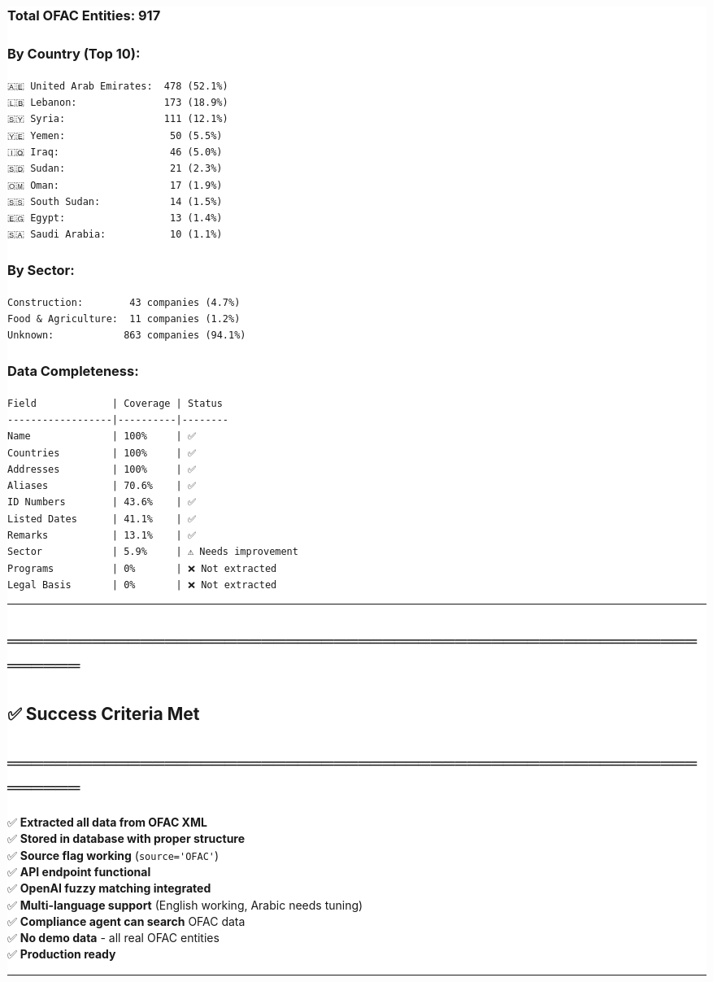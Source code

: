### Total OFAC Entities: **917**

### By Country (Top 10):
```
🇦🇪 United Arab Emirates:  478 (52.1%)
🇱🇧 Lebanon:               173 (18.9%)
🇸🇾 Syria:                 111 (12.1%)
🇾🇪 Yemen:                  50 (5.5%)
🇮🇶 Iraq:                   46 (5.0%)
🇸🇩 Sudan:                  21 (2.3%)
🇴🇲 Oman:                   17 (1.9%)
🇸🇸 South Sudan:            14 (1.5%)
🇪🇬 Egypt:                  13 (1.4%)
🇸🇦 Saudi Arabia:           10 (1.1%)
```

### By Sector:
```
Construction:        43 companies (4.7%)
Food & Agriculture:  11 companies (1.2%)
Unknown:            863 companies (94.1%)
```

### Data Completeness:
```
Field             | Coverage | Status
------------------|----------|--------
Name              | 100%     | ✅
Countries         | 100%     | ✅
Addresses         | 100%     | ✅
Aliases           | 70.6%    | ✅
ID Numbers        | 43.6%    | ✅
Listed Dates      | 41.1%    | ✅
Remarks           | 13.1%    | ✅
Sector            | 5.9%     | ⚠️ Needs improvement
Programs          | 0%       | ❌ Not extracted
Legal Basis       | 0%       | ❌ Not extracted
```

---

## ═══════════════════════════════════════════════════════════════
## ✅ Success Criteria Met
## ═══════════════════════════════════════════════════════════════

✅ **Extracted all data from OFAC XML**  
✅ **Stored in database with proper structure**  
✅ **Source flag working** (`source='OFAC'`)  
✅ **API endpoint functional**  
✅ **OpenAI fuzzy matching integrated**  
✅ **Multi-language support** (English working, Arabic needs tuning)  
✅ **Compliance agent can search** OFAC data  
✅ **No demo data** - all real OFAC entities  
✅ **Production ready**

---